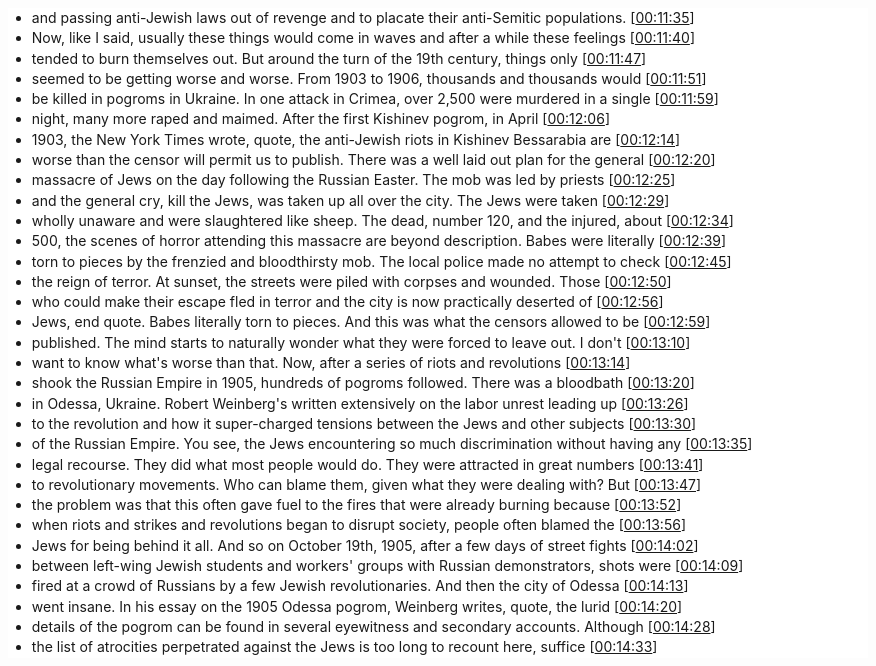 *  and passing anti-Jewish laws out of revenge and to placate their anti-Semitic populations. [[00:11:35](https://www.youtube.com/watch?v=k-tAltAGMIg&t=695.54s)]
*  Now, like I said, usually these things would come in waves and after a while these feelings [[00:11:40](https://www.youtube.com/watch?v=k-tAltAGMIg&t=700.54s)]
*  tended to burn themselves out. But around the turn of the 19th century, things only [[00:11:47](https://www.youtube.com/watch?v=k-tAltAGMIg&t=707.86s)]
*  seemed to be getting worse and worse. From 1903 to 1906, thousands and thousands would [[00:11:51](https://www.youtube.com/watch?v=k-tAltAGMIg&t=711.66s)]
*  be killed in pogroms in Ukraine. In one attack in Crimea, over 2,500 were murdered in a single [[00:11:59](https://www.youtube.com/watch?v=k-tAltAGMIg&t=719.3s)]
*  night, many more raped and maimed. After the first Kishinev pogrom, in April [[00:12:06](https://www.youtube.com/watch?v=k-tAltAGMIg&t=726.66s)]
*  1903, the New York Times wrote, quote, the anti-Jewish riots in Kishinev Bessarabia are [[00:12:14](https://www.youtube.com/watch?v=k-tAltAGMIg&t=734.4599999999999s)]
*  worse than the censor will permit us to publish. There was a well laid out plan for the general [[00:12:20](https://www.youtube.com/watch?v=k-tAltAGMIg&t=740.4399999999999s)]
*  massacre of Jews on the day following the Russian Easter. The mob was led by priests [[00:12:25](https://www.youtube.com/watch?v=k-tAltAGMIg&t=745.22s)]
*  and the general cry, kill the Jews, was taken up all over the city. The Jews were taken [[00:12:29](https://www.youtube.com/watch?v=k-tAltAGMIg&t=749.74s)]
*  wholly unaware and were slaughtered like sheep. The dead, number 120, and the injured, about [[00:12:34](https://www.youtube.com/watch?v=k-tAltAGMIg&t=754.34s)]
*  500, the scenes of horror attending this massacre are beyond description. Babes were literally [[00:12:39](https://www.youtube.com/watch?v=k-tAltAGMIg&t=759.9s)]
*  torn to pieces by the frenzied and bloodthirsty mob. The local police made no attempt to check [[00:12:45](https://www.youtube.com/watch?v=k-tAltAGMIg&t=765.5s)]
*  the reign of terror. At sunset, the streets were piled with corpses and wounded. Those [[00:12:50](https://www.youtube.com/watch?v=k-tAltAGMIg&t=770.66s)]
*  who could make their escape fled in terror and the city is now practically deserted of [[00:12:56](https://www.youtube.com/watch?v=k-tAltAGMIg&t=776.28s)]
*  Jews, end quote. Babes literally torn to pieces. And this was what the censors allowed to be [[00:12:59](https://www.youtube.com/watch?v=k-tAltAGMIg&t=779.9s)]
*  published. The mind starts to naturally wonder what they were forced to leave out. I don't [[00:13:10](https://www.youtube.com/watch?v=k-tAltAGMIg&t=790.0999999999999s)]
*  want to know what's worse than that. Now, after a series of riots and revolutions [[00:13:14](https://www.youtube.com/watch?v=k-tAltAGMIg&t=794.5s)]
*  shook the Russian Empire in 1905, hundreds of pogroms followed. There was a bloodbath [[00:13:20](https://www.youtube.com/watch?v=k-tAltAGMIg&t=800.18s)]
*  in Odessa, Ukraine. Robert Weinberg's written extensively on the labor unrest leading up [[00:13:26](https://www.youtube.com/watch?v=k-tAltAGMIg&t=806.26s)]
*  to the revolution and how it super-charged tensions between the Jews and other subjects [[00:13:30](https://www.youtube.com/watch?v=k-tAltAGMIg&t=810.9799999999999s)]
*  of the Russian Empire. You see, the Jews encountering so much discrimination without having any [[00:13:35](https://www.youtube.com/watch?v=k-tAltAGMIg&t=815.26s)]
*  legal recourse. They did what most people would do. They were attracted in great numbers [[00:13:41](https://www.youtube.com/watch?v=k-tAltAGMIg&t=821.56s)]
*  to revolutionary movements. Who can blame them, given what they were dealing with? But [[00:13:47](https://www.youtube.com/watch?v=k-tAltAGMIg&t=827.9000000000001s)]
*  the problem was that this often gave fuel to the fires that were already burning because [[00:13:52](https://www.youtube.com/watch?v=k-tAltAGMIg&t=832.74s)]
*  when riots and strikes and revolutions began to disrupt society, people often blamed the [[00:13:56](https://www.youtube.com/watch?v=k-tAltAGMIg&t=836.58s)]
*  Jews for being behind it all. And so on October 19th, 1905, after a few days of street fights [[00:14:02](https://www.youtube.com/watch?v=k-tAltAGMIg&t=842.3000000000001s)]
*  between left-wing Jewish students and workers' groups with Russian demonstrators, shots were [[00:14:09](https://www.youtube.com/watch?v=k-tAltAGMIg&t=849.1800000000001s)]
*  fired at a crowd of Russians by a few Jewish revolutionaries. And then the city of Odessa [[00:14:13](https://www.youtube.com/watch?v=k-tAltAGMIg&t=853.78s)]
*  went insane. In his essay on the 1905 Odessa pogrom, Weinberg writes, quote, the lurid [[00:14:20](https://www.youtube.com/watch?v=k-tAltAGMIg&t=860.98s)]
*  details of the pogrom can be found in several eyewitness and secondary accounts. Although [[00:14:28](https://www.youtube.com/watch?v=k-tAltAGMIg&t=868.62s)]
*  the list of atrocities perpetrated against the Jews is too long to recount here, suffice [[00:14:33](https://www.youtube.com/watch?v=k-tAltAGMIg&t=873.6999999999999s)]